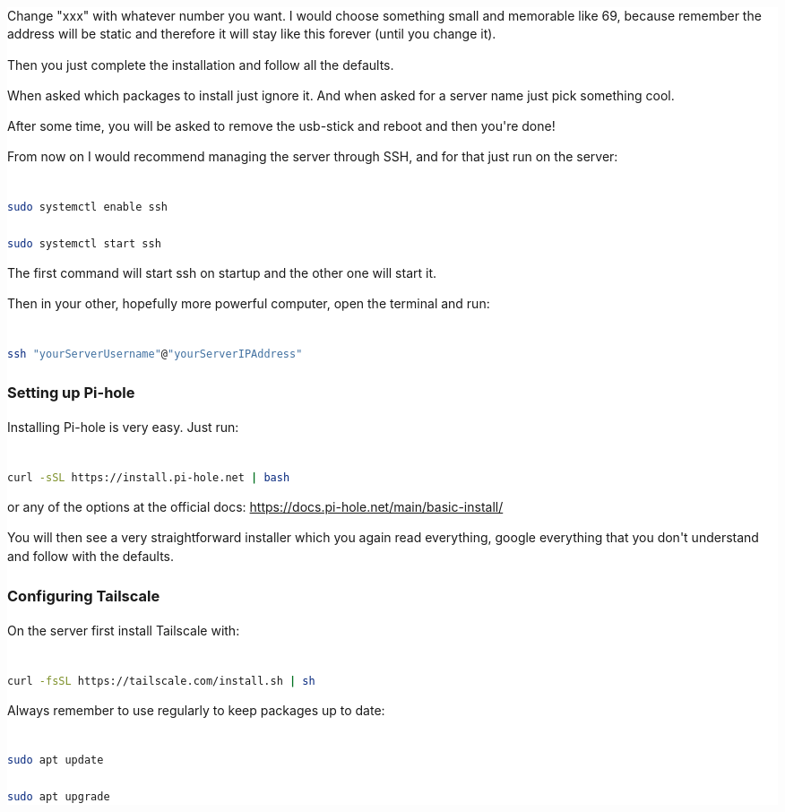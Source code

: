 Change "xxx" with whatever number you want. I would choose something small and memorable like 69, because remember the address will be static and therefore it will stay like this forever (until you change it).

Then you just complete the installation and follow all the defaults.

When asked which packages to install just ignore it. And when asked for a server name just pick something cool.

After some time, you will be asked to remove the usb-stick and reboot and then you're done!

From now on I would recommend managing the server through SSH, and for that just run on the server:

```bash

sudo systemctl enable ssh

sudo systemctl start ssh

```

The first command will start ssh on startup and the other one will start it.

Then in your other, hopefully more powerful computer, open the terminal and run:

```bash

ssh "yourServerUsername"@"yourServerIPAddress"

```

### Setting up Pi-hole

Installing Pi-hole is very easy. Just run:

```bash

curl -sSL https://install.pi-hole.net | bash

```

or any of the options at the official docs: https://docs.pi-hole.net/main/basic-install/

You will then see a very straightforward installer which you again read everything, google everything that you don't understand and follow with the defaults.

### Configuring Tailscale

On the server first install Tailscale with:

```bash

curl -fsSL https://tailscale.com/install.sh | sh

```

Always remember to use regularly to keep packages up to date:

```bash

sudo apt update

sudo apt upgrade

```

